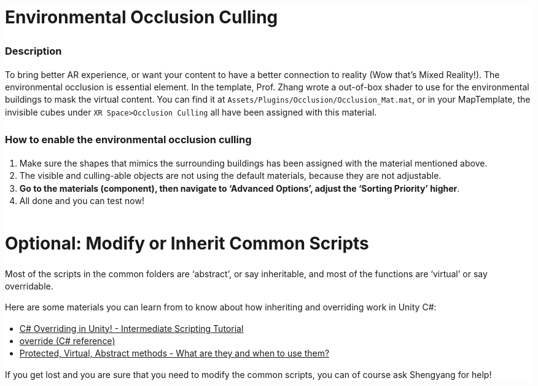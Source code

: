 # Environmental Occlusion Culling

### Description

To bring better AR experience, or want your content to have a better connection to reality (Wow that’s Mixed Reality!). The environmental occlusion is essential element. In the template, Prof. Zhang wrote a out-of-box shader to use for the environmental buildings to mask the virtual content. You can find it at `Assets/Plugins/Occlusion/Occlusion_Mat.mat`, or in your MapTemplate, the invisible cubes under `XR Space>Occlusion Culling` all have been assigned with this material. 

### How to enable the environmental occlusion culling

1. Make sure the shapes that mimics the surrounding buildings has been assigned with the material mentioned above. 
2. The visible and culling-able objects are not using the default materials, because they are not adjustable. 
3. **Go to the materials (component), then navigate to ‘Advanced Options’, adjust the ‘Sorting Priority’ higher**. 
4. All done and you can test now!

# Optional: Modify or Inherit Common Scripts

Most of the scripts in the common folders are ‘abstract’, or say inheritable, and most of the functions are ‘virtual’ or say overridable. 

Here are some materials you can learn from to know about how inheriting and overriding work in Unity C#:

* [C# Overriding in Unity! - Intermediate Scripting Tutorial](https://youtu.be/h0J4gs4DW5A?si=jgqt5dqfbGeZA4xB)
* [override (C# reference)](https://learn.microsoft.com/en-us/dotnet/csharp/language-reference/keywords/override)
* [Protected, Virtual, Abstract methods - What are they and when to use them?](https://www.reddit.com/r/Unity3D/comments/5rmj0v/protected_virtual_abstract_methods_what_are_they/) 

If you get lost and you are sure that you need to modify the common scripts, you can of course ask Shengyang for help!
